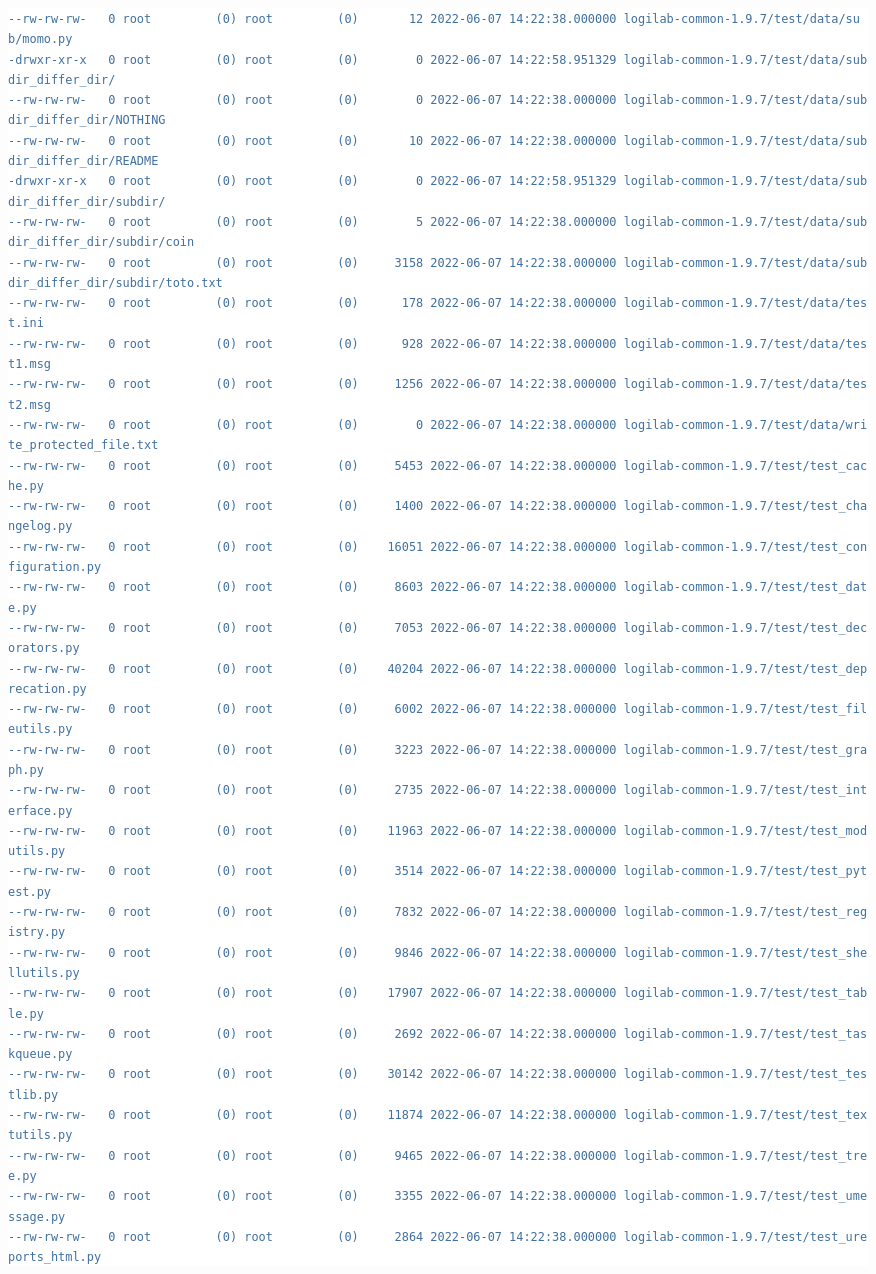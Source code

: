 ```diff
--rw-rw-rw-   0 root         (0) root         (0)       12 2022-06-07 14:22:38.000000 logilab-common-1.9.7/test/data/sub/momo.py
-drwxr-xr-x   0 root         (0) root         (0)        0 2022-06-07 14:22:58.951329 logilab-common-1.9.7/test/data/subdir_differ_dir/
--rw-rw-rw-   0 root         (0) root         (0)        0 2022-06-07 14:22:38.000000 logilab-common-1.9.7/test/data/subdir_differ_dir/NOTHING
--rw-rw-rw-   0 root         (0) root         (0)       10 2022-06-07 14:22:38.000000 logilab-common-1.9.7/test/data/subdir_differ_dir/README
-drwxr-xr-x   0 root         (0) root         (0)        0 2022-06-07 14:22:58.951329 logilab-common-1.9.7/test/data/subdir_differ_dir/subdir/
--rw-rw-rw-   0 root         (0) root         (0)        5 2022-06-07 14:22:38.000000 logilab-common-1.9.7/test/data/subdir_differ_dir/subdir/coin
--rw-rw-rw-   0 root         (0) root         (0)     3158 2022-06-07 14:22:38.000000 logilab-common-1.9.7/test/data/subdir_differ_dir/subdir/toto.txt
--rw-rw-rw-   0 root         (0) root         (0)      178 2022-06-07 14:22:38.000000 logilab-common-1.9.7/test/data/test.ini
--rw-rw-rw-   0 root         (0) root         (0)      928 2022-06-07 14:22:38.000000 logilab-common-1.9.7/test/data/test1.msg
--rw-rw-rw-   0 root         (0) root         (0)     1256 2022-06-07 14:22:38.000000 logilab-common-1.9.7/test/data/test2.msg
--rw-rw-rw-   0 root         (0) root         (0)        0 2022-06-07 14:22:38.000000 logilab-common-1.9.7/test/data/write_protected_file.txt
--rw-rw-rw-   0 root         (0) root         (0)     5453 2022-06-07 14:22:38.000000 logilab-common-1.9.7/test/test_cache.py
--rw-rw-rw-   0 root         (0) root         (0)     1400 2022-06-07 14:22:38.000000 logilab-common-1.9.7/test/test_changelog.py
--rw-rw-rw-   0 root         (0) root         (0)    16051 2022-06-07 14:22:38.000000 logilab-common-1.9.7/test/test_configuration.py
--rw-rw-rw-   0 root         (0) root         (0)     8603 2022-06-07 14:22:38.000000 logilab-common-1.9.7/test/test_date.py
--rw-rw-rw-   0 root         (0) root         (0)     7053 2022-06-07 14:22:38.000000 logilab-common-1.9.7/test/test_decorators.py
--rw-rw-rw-   0 root         (0) root         (0)    40204 2022-06-07 14:22:38.000000 logilab-common-1.9.7/test/test_deprecation.py
--rw-rw-rw-   0 root         (0) root         (0)     6002 2022-06-07 14:22:38.000000 logilab-common-1.9.7/test/test_fileutils.py
--rw-rw-rw-   0 root         (0) root         (0)     3223 2022-06-07 14:22:38.000000 logilab-common-1.9.7/test/test_graph.py
--rw-rw-rw-   0 root         (0) root         (0)     2735 2022-06-07 14:22:38.000000 logilab-common-1.9.7/test/test_interface.py
--rw-rw-rw-   0 root         (0) root         (0)    11963 2022-06-07 14:22:38.000000 logilab-common-1.9.7/test/test_modutils.py
--rw-rw-rw-   0 root         (0) root         (0)     3514 2022-06-07 14:22:38.000000 logilab-common-1.9.7/test/test_pytest.py
--rw-rw-rw-   0 root         (0) root         (0)     7832 2022-06-07 14:22:38.000000 logilab-common-1.9.7/test/test_registry.py
--rw-rw-rw-   0 root         (0) root         (0)     9846 2022-06-07 14:22:38.000000 logilab-common-1.9.7/test/test_shellutils.py
--rw-rw-rw-   0 root         (0) root         (0)    17907 2022-06-07 14:22:38.000000 logilab-common-1.9.7/test/test_table.py
--rw-rw-rw-   0 root         (0) root         (0)     2692 2022-06-07 14:22:38.000000 logilab-common-1.9.7/test/test_taskqueue.py
--rw-rw-rw-   0 root         (0) root         (0)    30142 2022-06-07 14:22:38.000000 logilab-common-1.9.7/test/test_testlib.py
--rw-rw-rw-   0 root         (0) root         (0)    11874 2022-06-07 14:22:38.000000 logilab-common-1.9.7/test/test_textutils.py
--rw-rw-rw-   0 root         (0) root         (0)     9465 2022-06-07 14:22:38.000000 logilab-common-1.9.7/test/test_tree.py
--rw-rw-rw-   0 root         (0) root         (0)     3355 2022-06-07 14:22:38.000000 logilab-common-1.9.7/test/test_umessage.py
--rw-rw-rw-   0 root         (0) root         (0)     2864 2022-06-07 14:22:38.000000 logilab-common-1.9.7/test/test_ureports_html.py
```